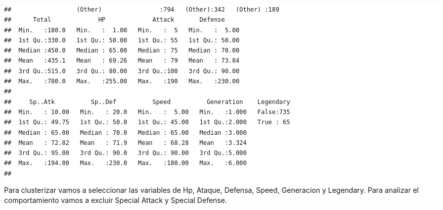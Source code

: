     ##                  (Other)                :794   (Other):342   (Other) :189  
    ##      Total             HP             Attack       Defense      
    ##  Min.   :180.0   Min.   :  1.00   Min.   :  5   Min.   :  5.00  
    ##  1st Qu.:330.0   1st Qu.: 50.00   1st Qu.: 55   1st Qu.: 50.00  
    ##  Median :450.0   Median : 65.00   Median : 75   Median : 70.00  
    ##  Mean   :435.1   Mean   : 69.26   Mean   : 79   Mean   : 73.84  
    ##  3rd Qu.:515.0   3rd Qu.: 80.00   3rd Qu.:100   3rd Qu.: 90.00  
    ##  Max.   :780.0   Max.   :255.00   Max.   :190   Max.   :230.00  
    ##                                                                 
    ##     Sp..Atk          Sp..Def          Speed          Generation    Legendary  
    ##  Min.   : 10.00   Min.   : 20.0   Min.   :  5.00   Min.   :1.000   False:735  
    ##  1st Qu.: 49.75   1st Qu.: 50.0   1st Qu.: 45.00   1st Qu.:2.000   True : 65  
    ##  Median : 65.00   Median : 70.0   Median : 65.00   Median :3.000              
    ##  Mean   : 72.82   Mean   : 71.9   Mean   : 68.28   Mean   :3.324              
    ##  3rd Qu.: 95.00   3rd Qu.: 90.0   3rd Qu.: 90.00   3rd Qu.:5.000              
    ##  Max.   :194.00   Max.   :230.0   Max.   :180.00   Max.   :6.000              
    ## 

Para clusterizar vamos a seleccionar las variables de Hp, Ataque,
Defensa, Speed, Generacion y Legendary. Para analizar el comportamiento
vamos a excluir Special Attack y Special Defense.
